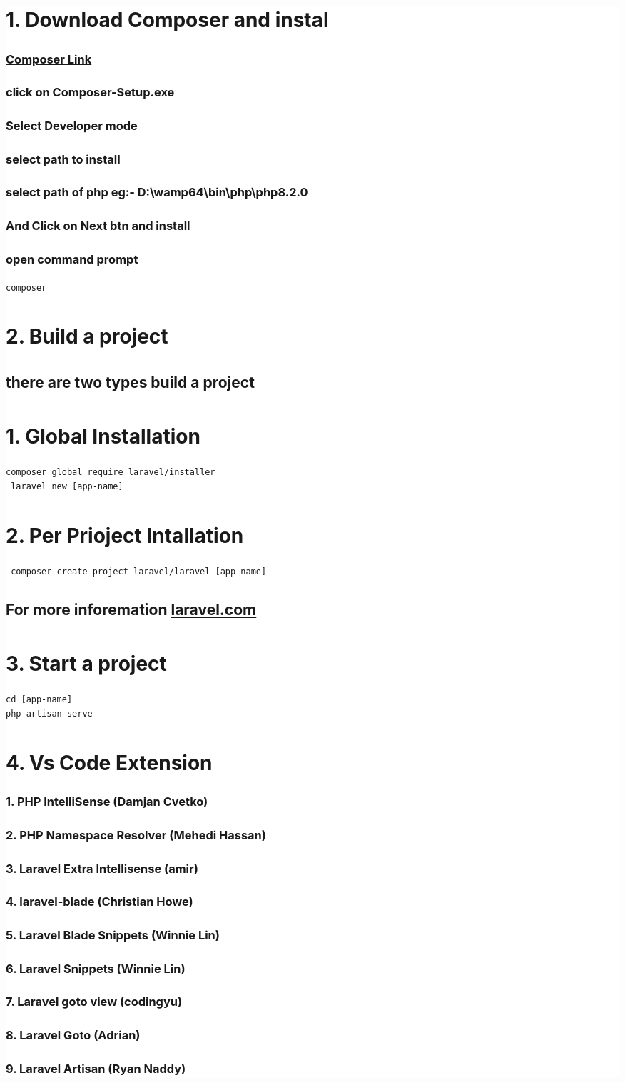 # 1. Download Composer and instal
### [Composer Link](https://getcomposer.org/download/)
### click on Composer-Setup.exe 
### Select Developer mode
### select path to install
### select path of php eg:- D:\wamp64\bin\php\php8.2.0
### And Click on Next btn and install
### open command prompt
```
composer 
```

# 2. Build a project 
## there are two types build a project
# 1. Global Installation
```
composer global require laravel/installer
 laravel new [app-name]
 ```
# 2. Per Prioject Intallation
```
 composer create-project laravel/laravel [app-name]
 ```
## For more inforemation [laravel.com](https://laravel.com/docs/10.x/installation#your-first-laravel-project)
  

# 3. Start a project
```
cd [app-name]
php artisan serve
```

# 4. Vs Code Extension
### 1. PHP IntelliSense (Damjan Cvetko)
### 2. PHP Namespace Resolver (Mehedi Hassan)
### 3. Laravel Extra Intellisense (amir)
### 4. laravel-blade (Christian Howe)
### 5. Laravel Blade Snippets (Winnie Lin)
### 6. Laravel Snippets (Winnie Lin)
### 7. Laravel goto view (codingyu)
### 8. Laravel Goto (Adrian)
### 9. Laravel Artisan (Ryan Naddy)
